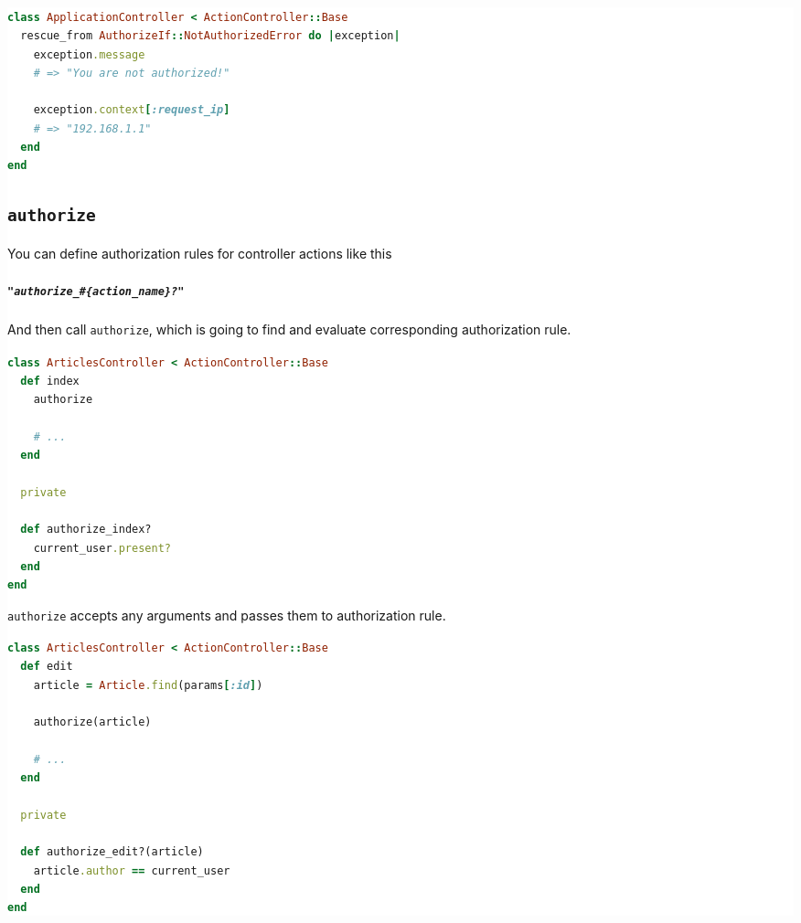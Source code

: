 ```ruby
class ApplicationController < ActionController::Base
  rescue_from AuthorizeIf::NotAuthorizedError do |exception|
    exception.message
    # => "You are not authorized!"

    exception.context[:request_ip]
    # => "192.168.1.1"
  end
end
```

## `authorize`

You can define authorization rules for controller actions like this

##### `"authorize_#{action_name}?"`

And then call `authorize`, which is going to find and evaluate
corresponding authorization rule.

```ruby
class ArticlesController < ActionController::Base
  def index
    authorize

    # ...
  end

  private

  def authorize_index?
    current_user.present?
  end
end
```

`authorize` accepts any arguments and passes them to authorization
rule.

```ruby
class ArticlesController < ActionController::Base
  def edit
    article = Article.find(params[:id])

    authorize(article)

    # ...
  end

  private

  def authorize_edit?(article)
    article.author == current_user
  end
end
```
